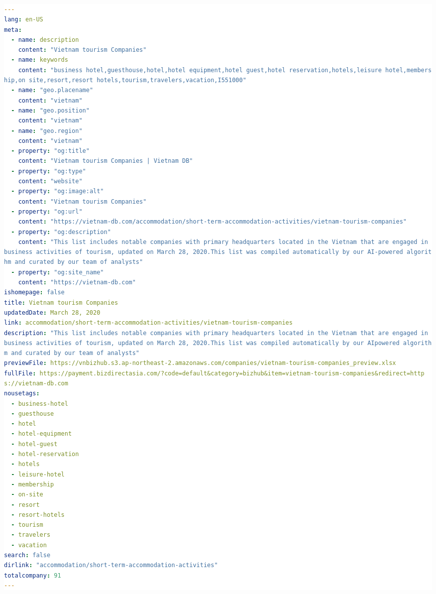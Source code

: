 ```yaml
---
lang: en-US
meta:
  - name: description
    content: "Vietnam tourism Companies"
  - name: keywords
    content: "business hotel,guesthouse,hotel,hotel equipment,hotel guest,hotel reservation,hotels,leisure hotel,membership,on site,resort,resort hotels,tourism,travelers,vacation,I551000"
  - name: "geo.placename"
    content: "vietnam"
  - name: "geo.position"
    content: "vietnam"
  - name: "geo.region"
    content: "vietnam"
  - property: "og:title"
    content: "Vietnam tourism Companies | Vietnam DB"
  - property: "og:type"
    content: "website"
  - property: "og:image:alt"
    content: "Vietnam tourism Companies"
  - property: "og:url"
    content: "https://vietnam-db.com/accommodation/short-term-accommodation-activities/vietnam-tourism-companies"
  - property: "og:description"
    content: "This list includes notable companies with primary headquarters located in the Vietnam that are engaged in business activities of tourism, updated on March 28, 2020.This list was compiled automatically by our AI-powered algorithm and curated by our team of analysts"
  - property: "og:site_name"
    content: "https://vietnam-db.com"
ishomepage: false
title: Vietnam tourism Companies
updatedDate: March 28, 2020
link: accommodation/short-term-accommodation-activities/vietnam-tourism-companies
description: "This list includes notable companies with primary headquarters located in the Vietnam that are engaged in business activities of tourism, updated on March 28, 2020.This list was compiled automatically by our AIpowered algorithm and curated by our team of analysts"
previewFile: https://vnbizhub.s3.ap-northeast-2.amazonaws.com/companies/vietnam-tourism-companies_preview.xlsx
fullFile: https://payment.bizdirectasia.com/?code=default&category=bizhub&item=vietnam-tourism-companies&redirect=https://vietnam-db.com
nousetags: 
  - business-hotel
  - guesthouse
  - hotel
  - hotel-equipment
  - hotel-guest
  - hotel-reservation
  - hotels
  - leisure-hotel
  - membership
  - on-site
  - resort
  - resort-hotels
  - tourism
  - travelers
  - vacation
search: false
dirlink: "accommodation/short-term-accommodation-activities"
totalcompany: 91
---
```
